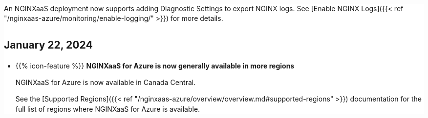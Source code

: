    An NGINXaaS deployment now supports adding Diagnostic Settings to export NGINX logs. See [Enable NGINX Logs]({{< ref "/nginxaas-azure/monitoring/enable-logging/" >}}) for more details.

## January 22, 2024

- {{% icon-feature %}} **NGINXaaS for Azure is now generally available in more regions**

   NGINXaaS for Azure is now available in Canada Central.

   See the [Supported Regions]({{< ref "/nginxaas-azure/overview/overview.md#supported-regions" >}}) documentation for the full list of regions where NGINXaaS for Azure is available.
